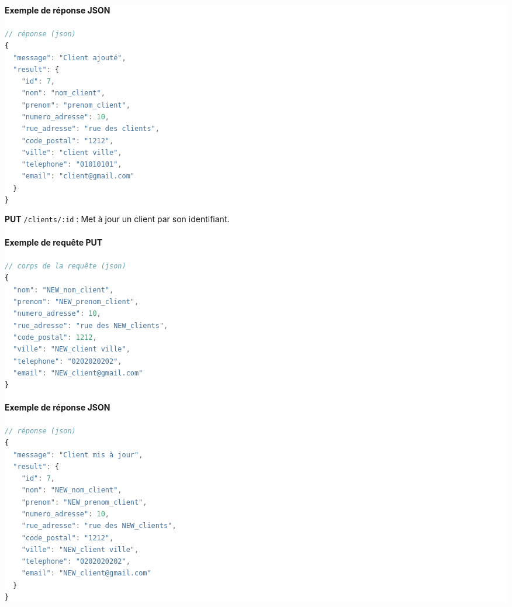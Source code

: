 #### Exemple de réponse JSON

```javascript
// réponse (json)
{
  "message": "Client ajouté",
  "result": {
    "id": 7,
    "nom": "nom_client",
    "prenom": "prenom_client",
    "numero_adresse": 10,
    "rue_adresse": "rue des clients",
    "code_postal": "1212",
    "ville": "client ville",
    "telephone": "01010101",
    "email": "client@gmail.com"
  }
}
```

**PUT** `/clients/:id` : Met à jour un client par son identifiant.

#### Exemple de requête PUT

```javascript
// corps de la requête (json)
{
  "nom": "NEW_nom_client",
  "prenom": "NEW_prenom_client",
  "numero_adresse": 10,
  "rue_adresse": "rue des NEW_clients",
  "code_postal": 1212,
  "ville": "NEW_client ville",
  "telephone": "0202020202",
  "email": "NEW_client@gmail.com"
}
```

#### Exemple de réponse JSON

```javascript
// réponse (json)
{
  "message": "Client mis à jour",
  "result": {
    "id": 7,
    "nom": "NEW_nom_client",
    "prenom": "NEW_prenom_client",
    "numero_adresse": 10,
    "rue_adresse": "rue des NEW_clients",
    "code_postal": "1212",
    "ville": "NEW_client ville",
    "telephone": "0202020202",
    "email": "NEW_client@gmail.com"
  }
}
```
